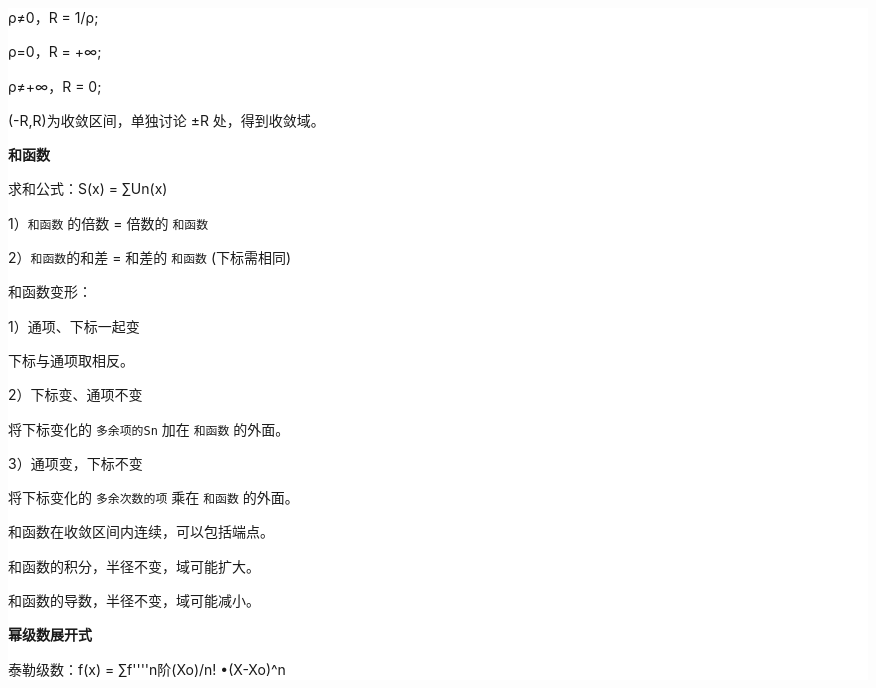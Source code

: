 ρ≠0，R = 1/ρ;

ρ=0，R = +∞;

ρ≠+∞，R = 0;

(-R,R)为收敛区间，单独讨论 ±R 处，得到收敛域。



**和函数**

求和公式：S(x) = ∑Un(x)

1）`和函数` 的倍数 = 倍数的 `和函数`

2）`和函数`的和差 = 和差的 `和函数` (下标需相同)



和函数变形：

1）通项、下标一起变

下标与通项取相反。

2）下标变、通项不变

将下标变化的 `多余项的Sn` 加在 `和函数` 的外面。

3）通项变，下标不变

将下标变化的 `多余次数的项` 乘在  `和函数`  的外面。



和函数在收敛区间内连续，可以包括端点。

和函数的积分，半径不变，域可能扩大。

和函数的导数，半径不变，域可能减小。



**幂级数展开式**

泰勒级数：f(x) = ∑f''''n阶(Xo)/n! •(X-Xo)^n